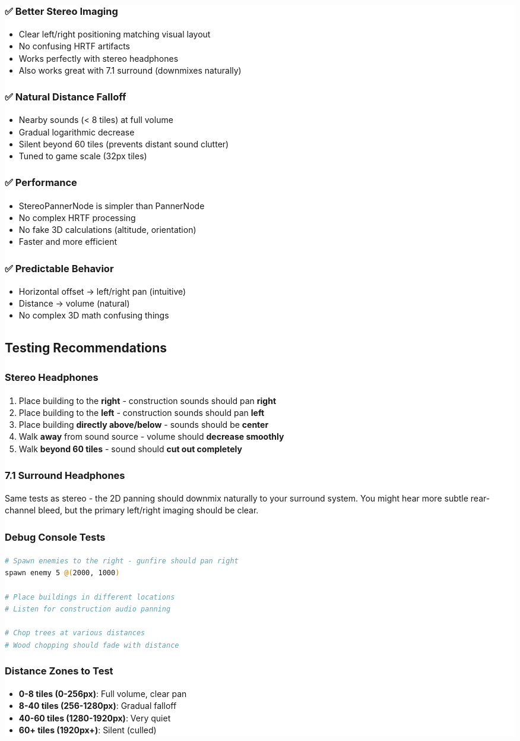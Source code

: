 ### ✅ **Better Stereo Imaging**
- Clear left/right positioning matching visual layout
- No confusing HRTF artifacts
- Works perfectly with stereo headphones
- Also works great with 7.1 surround (downmixes naturally)

### ✅ **Natural Distance Falloff**
- Nearby sounds (< 8 tiles) at full volume
- Gradual logarithmic decrease
- Silent beyond 60 tiles (prevents distant sound clutter)
- Tuned to game scale (32px tiles)

### ✅ **Performance**
- StereoPannerNode is simpler than PannerNode
- No complex HRTF processing
- No fake 3D calculations (altitude, orientation)
- Faster and more efficient

### ✅ **Predictable Behavior**
- Horizontal offset → left/right pan (intuitive)
- Distance → volume (natural)
- No complex 3D math confusing things

## Testing Recommendations

### **Stereo Headphones**
1. Place building to the **right** - construction sounds should pan **right**
2. Place building to the **left** - construction sounds should pan **left**
3. Place building **directly above/below** - sounds should be **center**
4. Walk **away** from sound source - volume should **decrease smoothly**
5. Walk **beyond 60 tiles** - sound should **cut out completely**

### **7.1 Surround Headphones**
Same tests as stereo - the 2D panning should downmix naturally to your surround system. You might hear more subtle rear-channel bleed, but the primary left/right imaging should be clear.

### **Debug Console Tests**
```bash
# Spawn enemies to the right - gunfire should pan right
spawn enemy 5 @(2000, 1000)

# Place buildings in different locations
# Listen for construction audio panning

# Chop trees at various distances
# Wood chopping should fade with distance
```

### **Distance Zones to Test**
- **0-8 tiles (0-256px)**: Full volume, clear pan
- **8-40 tiles (256-1280px)**: Gradual falloff
- **40-60 tiles (1280-1920px)**: Very quiet
- **60+ tiles (1920px+)**: Silent (culled)
